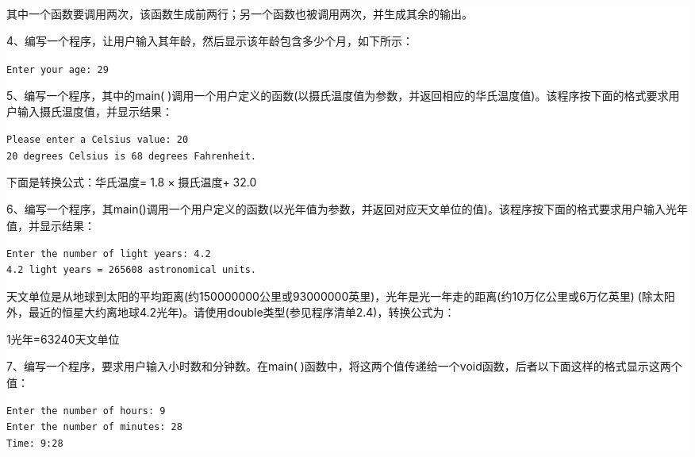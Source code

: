 其中一个函数要调用两次，该函数生成前两行；另一个函数也被调用两次，并生成其余的输出。

4、编写一个程序，让用户输入其年龄，然后显示该年龄包含多少个月，如下所示： 

```
Enter your age: 29
```

5、编写一个程序，其中的main( )调用一个用户定义的函数(以摄氏温度值为参数，并返回相应的华氏温度值)。该程序按下面的格式要求用户输入摄氏温度值，并显示结果：

```
Please enter a Celsius value: 20
20 degrees Celsius is 68 degrees Fahrenheit.
```

下面是转换公式：华氏温度= 1.8 × 摄氏温度+ 32.0

6、编写一个程序，其main()调用一个用户定义的函数(以光年值为参数，并返回对应天文单位的值)。该程序按下面的格式要求用户输入光年值，并显示结果：

```
Enter the number of light years: 4.2
4.2 light years = 265608 astronomical units.
```

天文单位是从地球到太阳的平均距离(约150000000公里或93000000英里)，光年是光一年走的距离(约10万亿公里或6万亿英里) (除太阳外，最近的恒星大约离地球4.2光年)。请使用double类型(参见程序清单2.4)，转换公式为：

1光年=63240天文单位

7、编写一个程序，要求用户输入小时数和分钟数。在main( )函数中，将这两个值传递给一个void函数，后者以下面这样的格式显示这两个值：

```
Enter the number of hours: 9
Enter the number of minutes: 28
Time: 9:28
```

